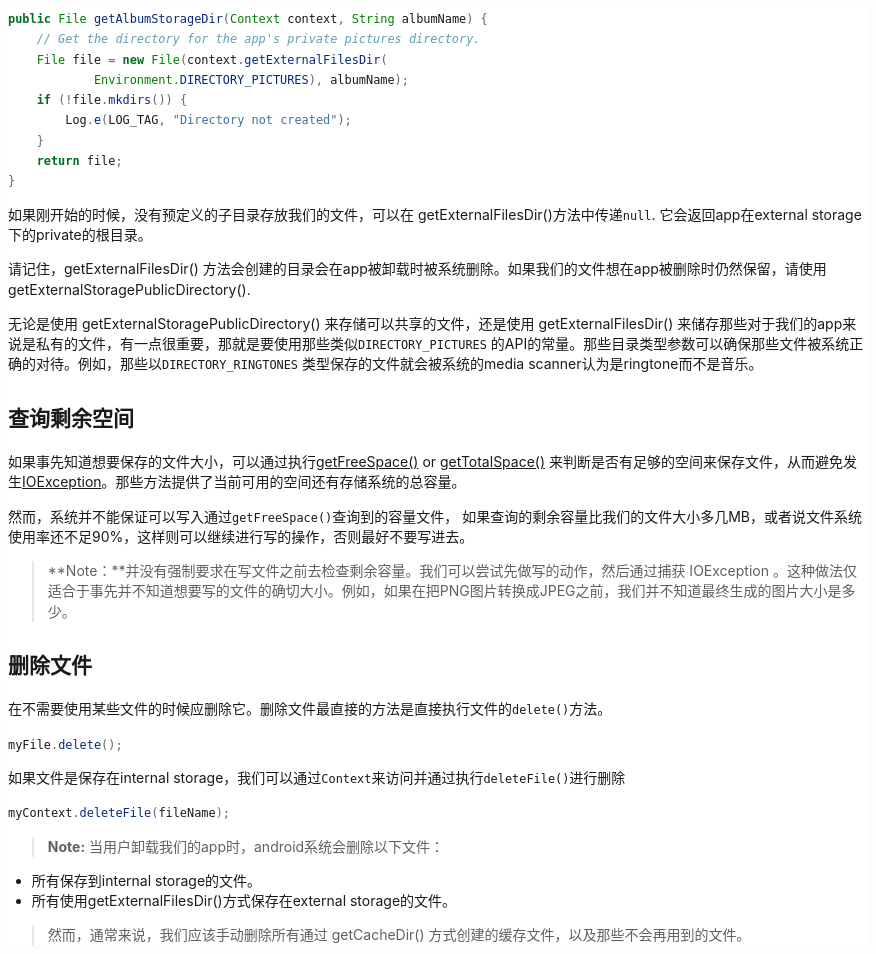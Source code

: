 ```java
public File getAlbumStorageDir(Context context, String albumName) {
    // Get the directory for the app's private pictures directory.
    File file = new File(context.getExternalFilesDir(
            Environment.DIRECTORY_PICTURES), albumName);
    if (!file.mkdirs()) {
        Log.e(LOG_TAG, "Directory not created");
    }
    return file;
}
```

如果刚开始的时候，没有预定义的子目录存放我们的文件，可以在 getExternalFilesDir()方法中传递`null`. 它会返回app在external storage下的private的根目录。

请记住，getExternalFilesDir() 方法会创建的目录会在app被卸载时被系统删除。如果我们的文件想在app被删除时仍然保留，请使用getExternalStoragePublicDirectory().

无论是使用 getExternalStoragePublicDirectory() 来存储可以共享的文件，还是使用 getExternalFilesDir() 来储存那些对于我们的app来说是私有的文件，有一点很重要，那就是要使用那些类似`DIRECTORY_PICTURES` 的API的常量。那些目录类型参数可以确保那些文件被系统正确的对待。例如，那些以`DIRECTORY_RINGTONES` 类型保存的文件就会被系统的media scanner认为是ringtone而不是音乐。

## 查询剩余空间

如果事先知道想要保存的文件大小，可以通过执行<a href="http://developer.huawei.com/reference/java/io/File.html#getFreeSpace()">getFreeSpace()</a> or <a href="http://developer.huawei.com/reference/java/io/File.html#getTotalSpace()">getTotalSpace()</a> 来判断是否有足够的空间来保存文件，从而避免发生[IOException](http://developer.huawei.com/reference/java/io/IOException.html)。那些方法提供了当前可用的空间还有存储系统的总容量。

然而，系统并不能保证可以写入通过`getFreeSpace()`查询到的容量文件， 如果查询的剩余容量比我们的文件大小多几MB，或者说文件系统使用率还不足90%，这样则可以继续进行写的操作，否则最好不要写进去。
> **Note：**并没有强制要求在写文件之前去检查剩余容量。我们可以尝试先做写的动作，然后通过捕获 IOException 。这种做法仅适合于事先并不知道想要写的文件的确切大小。例如，如果在把PNG图片转换成JPEG之前，我们并不知道最终生成的图片大小是多少。

## 删除文件

在不需要使用某些文件的时候应删除它。删除文件最直接的方法是直接执行文件的`delete()`方法。

```java
myFile.delete();
```

如果文件是保存在internal storage，我们可以通过`Context`来访问并通过执行`deleteFile()`进行删除

```java
myContext.deleteFile(fileName);
```

> **Note:** 当用户卸载我们的app时，android系统会删除以下文件：
* 所有保存到internal storage的文件。
* 所有使用getExternalFilesDir()方式保存在external storage的文件。

> 然而，通常来说，我们应该手动删除所有通过 getCacheDir() 方式创建的缓存文件，以及那些不会再用到的文件。
